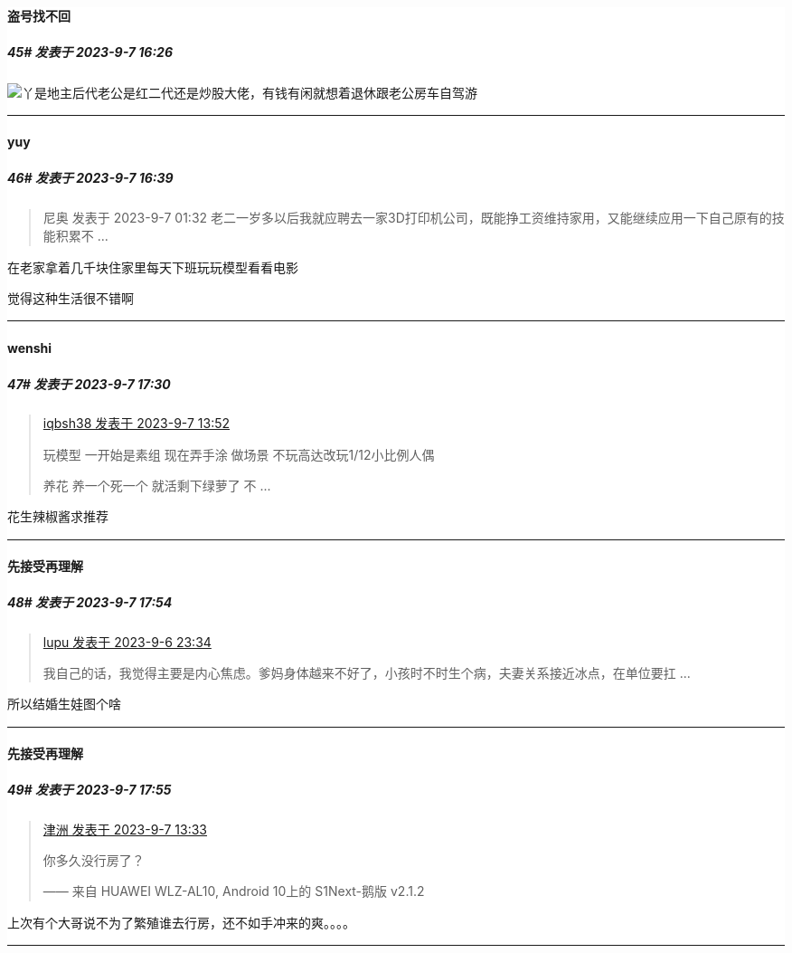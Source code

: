 ####  盗号找不回  
##### 45#       发表于 2023-9-7 16:26

<img src="https://static.saraba1st.com/image/smiley/face2017/067.png" referrerpolicy="no-referrer">丫是地主后代老公是红二代还是炒股大佬，有钱有闲就想着退休跟老公房车自驾游

*****

####  yuy  
##### 46#       发表于 2023-9-7 16:39

<blockquote>尼奥 发表于 2023-9-7 01:32
老二一岁多以后我就应聘去一家3D打印机公司，既能挣工资维持家用，又能继续应用一下自己原有的技能积累不 ...</blockquote>
在老家拿着几千块住家里每天下班玩玩模型看看电影

觉得这种生活很不错啊

*****

####  wenshi  
##### 47#       发表于 2023-9-7 17:30

<blockquote><a href="httphttps://bbs.saraba1st.com/2b/forum.php?mod=redirect&amp;goto=findpost&amp;pid=62322225&amp;ptid=2151673" target="_blank">iqbsh38 发表于 2023-9-7 13:52</a>

玩模型 一开始是素组 现在弄手涂 做场景 不玩高达改玩1/12小比例人偶

养花 养一个死一个 就活剩下绿萝了 不 ...</blockquote>
花生辣椒酱求推荐

*****

####  先接受再理解  
##### 48#       发表于 2023-9-7 17:54

<blockquote><a href="httphttps://bbs.saraba1st.com/2b/forum.php?mod=redirect&amp;goto=findpost&amp;pid=62317245&amp;ptid=2151673" target="_blank">lupu 发表于 2023-9-6 23:34</a>

我自己的话，我觉得主要是内心焦虑。爹妈身体越来不好了，小孩时不时生个病，夫妻关系接近冰点，在单位要扛 ...</blockquote>
所以结婚生娃图个啥

*****

####  先接受再理解  
##### 49#       发表于 2023-9-7 17:55

<blockquote><a href="httphttps://bbs.saraba1st.com/2b/forum.php?mod=redirect&amp;goto=findpost&amp;pid=62322042&amp;ptid=2151673" target="_blank">津洲 发表于 2023-9-7 13:33</a>

你多久没行房了？

—— 来自 HUAWEI WLZ-AL10, Android 10上的 S1Next-鹅版 v2.1.2</blockquote>
上次有个大哥说不为了繁殖谁去行房，还不如手冲来的爽。。。。

*****
